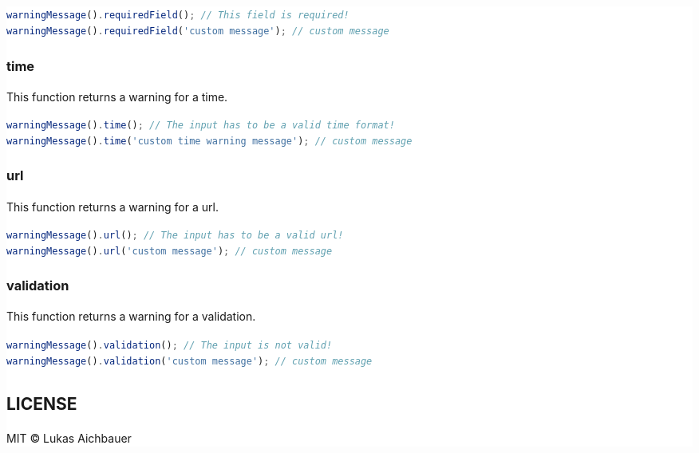 ```js
warningMessage().requiredField(); // This field is required!
warningMessage().requiredField('custom message'); // custom message
```

### time

This function returns a warning for a time.

```js
warningMessage().time(); // The input has to be a valid time format!
warningMessage().time('custom time warning message'); // custom message
```

### url

This function returns a warning for a url.

```js
warningMessage().url(); // The input has to be a valid url!
warningMessage().url('custom message'); // custom message
```

### validation

This function returns a warning for a validation.

```js
warningMessage().validation(); // The input is not valid!
warningMessage().validation('custom message'); // custom message
```

## LICENSE

MIT © Lukas Aichbauer